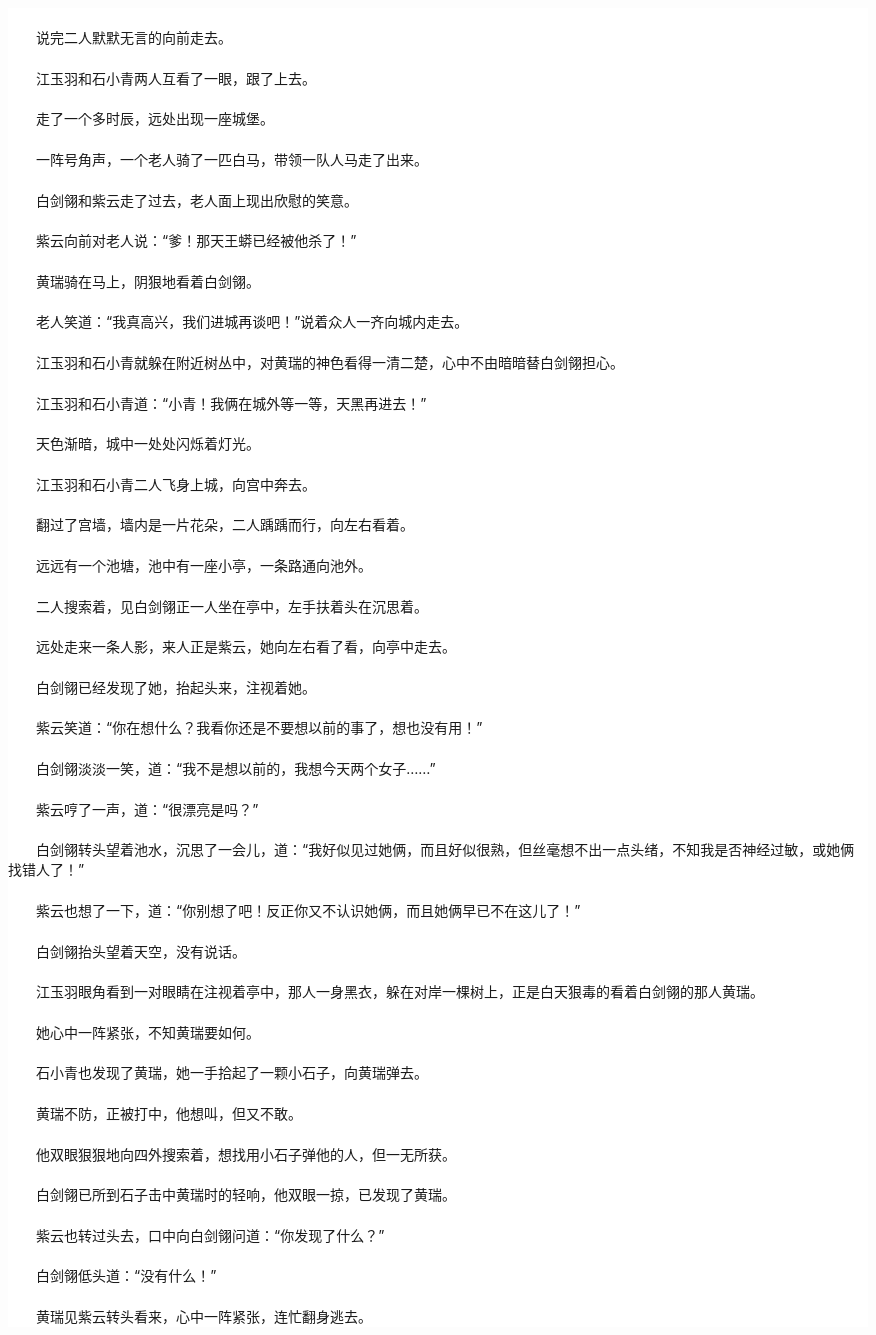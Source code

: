 <br />
　　说完二人默默无言的向前走去。<br />
<br />
　　江玉羽和石小青两人互看了一眼，跟了上去。<br />
<br />
　　走了一个多时辰，远处出现一座城堡。<br />
<br />
　　一阵号角声，一个老人骑了一匹白马，带领一队人马走了出来。<br />
<br />
　　白剑翎和紫云走了过去，老人面上现出欣慰的笑意。<br />
<br />
　　紫云向前对老人说：“爹！那天王蟒已经被他杀了！”<br />
<br />
　　黄瑞骑在马上，阴狠地看着白剑翎。<br />
<br />
　　老人笑道：“我真高兴，我们进城再谈吧！”说着众人一齐向城内走去。<br />
<br />
　　江玉羽和石小青就躲在附近树丛中，对黄瑞的神色看得一清二楚，心中不由暗暗替白剑翎担心。<br />
<br />
　　江玉羽和石小青道：“小青！我俩在城外等一等，天黑再进去！”<br />
<br />
　　天色渐暗，城中一处处闪烁着灯光。<br />
<br />
　　江玉羽和石小青二人飞身上城，向宫中奔去。<br />
<br />
　　翻过了宫墙，墙内是一片花朵，二人踽踽而行，向左右看着。<br />
<br />
　　远远有一个池塘，池中有一座小亭，一条路通向池外。<br />
<br />
　　二人搜索着，见白剑翎正一人坐在亭中，左手扶着头在沉思着。<br />
<br />
　　远处走来一条人影，来人正是紫云，她向左右看了看，向亭中走去。<br />
<br />
　　白剑翎已经发现了她，抬起头来，注视着她。<br />
<br />
　　紫云笑道：“你在想什么？我看你还是不要想以前的事了，想也没有用！”<br />
<br />
　　白剑翎淡淡一笑，道：“我不是想以前的，我想今天两个女子……”<br />
<br />
　　紫云哼了一声，道：“很漂亮是吗？”<br />
<br />
　　白剑翎转头望着池水，沉思了一会儿，道：“我好似见过她俩，而且好似很熟，但丝毫想不出一点头绪，不知我是否神经过敏，或她俩找错人了！”<br />
<br />
　　紫云也想了一下，道：“你别想了吧！反正你又不认识她俩，而且她俩早已不在这儿了！”<br />
<br />
　　白剑翎抬头望着天空，没有说话。<br />
<br />
　　江玉羽眼角看到一对眼睛在注视着亭中，那人一身黑衣，躲在对岸一棵树上，正是白天狠毒的看着白剑翎的那人黄瑞。<br />
<br />
　　她心中一阵紧张，不知黄瑞要如何。<br />
<br />
　　石小青也发现了黄瑞，她一手拾起了一颗小石子，向黄瑞弹去。<br />
<br />
　　黄瑞不防，正被打中，他想叫，但又不敢。<br />
<br />
　　他双眼狠狠地向四外搜索着，想找用小石子弹他的人，但一无所获。<br />
<br />
　　白剑翎已所到石子击中黄瑞时的轻响，他双眼一掠，已发现了黄瑞。<br />
<br />
　　紫云也转过头去，口中向白剑翎问道：“你发现了什么？”<br />
<br />
　　白剑翎低头道：“没有什么！”<br />
<br />
　　黄瑞见紫云转头看来，心中一阵紧张，连忙翻身逃去。<br />